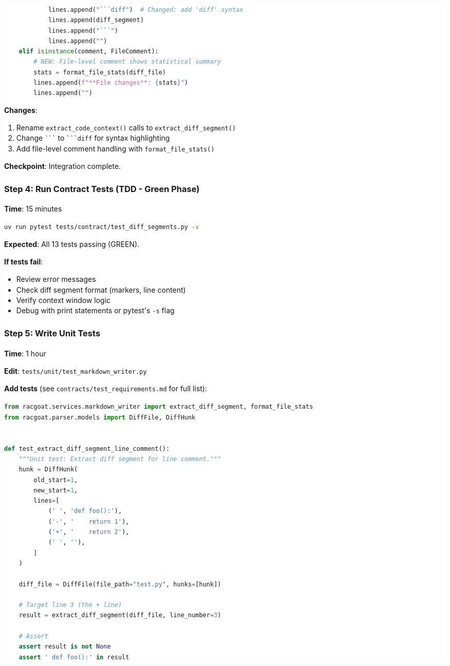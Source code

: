 ```python
            lines.append("```diff")  # Changed: add 'diff' syntax
            lines.append(diff_segment)
            lines.append("```")
            lines.append("")
    elif isinstance(comment, FileComment):
        # NEW: File-level comment shows statistical summary
        stats = format_file_stats(diff_file)
        lines.append(f"**File changes**: {stats}")
        lines.append("")
```

**Changes**:
1. Rename `extract_code_context()` calls to `extract_diff_segment()`
2. Change ` ``` ` to ` ```diff ` for syntax highlighting
3. Add file-level comment handling with `format_file_stats()`

**Checkpoint**: Integration complete.

### Step 4: Run Contract Tests (TDD - Green Phase)

**Time**: 15 minutes

```bash
uv run pytest tests/contract/test_diff_segments.py -v
```

**Expected**: All 13 tests passing (GREEN).

**If tests fail**:
- Review error messages
- Check diff segment format (markers, line content)
- Verify context window logic
- Debug with print statements or pytest's `-s` flag

### Step 5: Write Unit Tests

**Time**: 1 hour

**Edit**: `tests/unit/test_markdown_writer.py`

**Add tests** (see `contracts/test_requirements.md` for full list):

```python
from racgoat.services.markdown_writer import extract_diff_segment, format_file_stats
from racgoat.parser.models import DiffFile, DiffHunk


def test_extract_diff_segment_line_comment():
    """Unit test: Extract diff segment for line comment."""
    hunk = DiffHunk(
        old_start=1,
        new_start=1,
        lines=[
            (' ', 'def foo():'),
            ('-', '    return 1'),
            ('+', '    return 2'),
            (' ', ''),
        ]
    )

    diff_file = DiffFile(file_path="test.py", hunks=[hunk])

    # Target line 3 (the + line)
    result = extract_diff_segment(diff_file, line_number=3)

    # Assert
    assert result is not None
    assert ' def foo():' in result
```